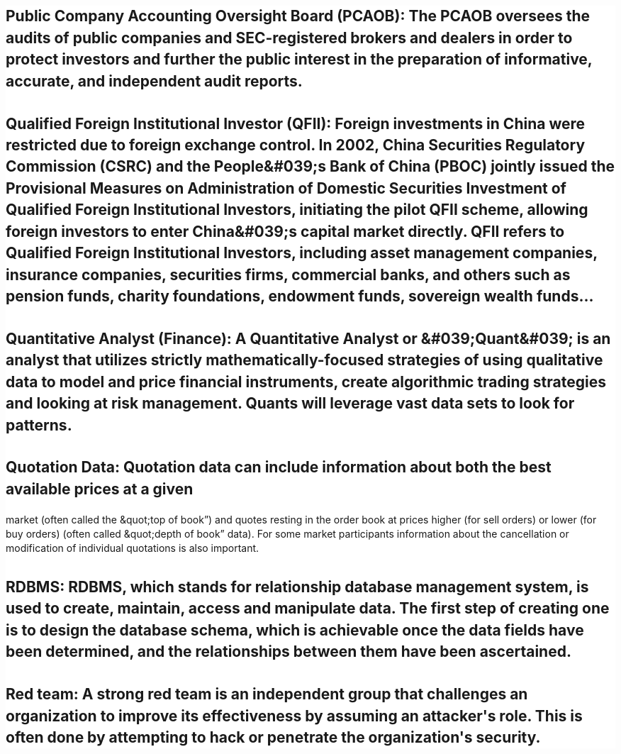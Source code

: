 ## Public Company Accounting Oversight Board (PCAOB): The PCAOB oversees the audits of public companies and SEC-registered brokers and dealers in order to protect investors and further the public interest in the preparation of informative, accurate, and independent audit reports.

## Qualified Foreign Institutional Investor (QFII): Foreign investments in China were restricted due to foreign exchange control. In 2002, China Securities Regulatory Commission (CSRC) and the People&amp;#039;s Bank of China (PBOC) jointly issued the Provisional Measures on Administration of Domestic Securities Investment of Qualified Foreign Institutional Investors, initiating the pilot QFII scheme, allowing foreign investors to enter China&amp;#039;s capital market directly. QFII refers to Qualified Foreign Institutional Investors, including asset management companies, insurance companies, securities firms, commercial banks, and others such as pension funds, charity foundations, endowment funds, sovereign wealth funds...

## Quantitative Analyst (Finance): A Quantitative Analyst or &amp;#039;Quant&amp;#039; is an analyst that utilizes strictly mathematically-focused strategies of using qualitative data to model and price financial instruments, create algorithmic trading strategies and looking at risk management. Quants will leverage vast data sets to look for patterns.

## Quotation Data: Quotation data can include information about both the best available prices at a given
market (often called the &amp;quot;top of book&rdquo;) and quotes resting in the order book at prices
higher (for sell orders) or lower (for buy orders) (often called &amp;quot;depth of book&rdquo; data). For
some market participants information about the cancellation or modification of individual
quotations is also important. 

## RDBMS: RDBMS, which stands for relationship database management system, is used to create, maintain, access and manipulate data. The first step of creating one is to design the database schema, which is achievable once the data fields have been determined, and the relationships between them have been ascertained.

## Red team: A  strong red team    is an independent group that challenges an organization to improve its effectiveness by assuming an attacker's role. This is often done by attempting to hack or penetrate the organization's security.
